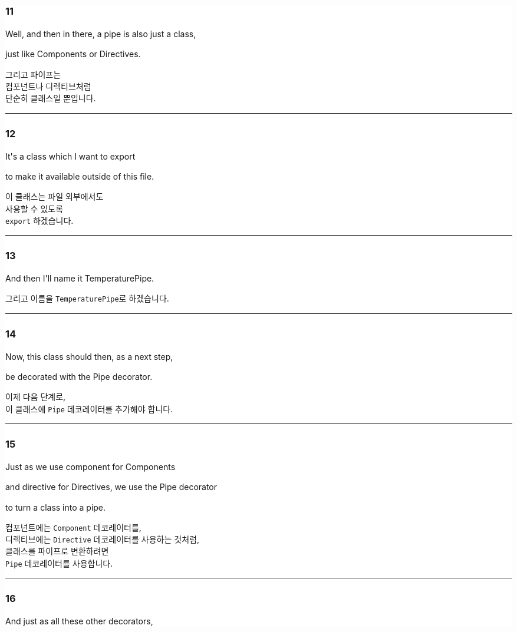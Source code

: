 ### 11
Well, and then in there, a pipe is also just a class,

just like Components or Directives.

그리고 파이프는  
컴포넌트나 디렉티브처럼  
단순히 클래스일 뿐입니다.

---

### 12
It's a class which I want to export

to make it available outside of this file.

이 클래스는 파일 외부에서도  
사용할 수 있도록  
`export` 하겠습니다.

---

### 13
And then I'll name it TemperaturePipe.

그리고 이름을 `TemperaturePipe`로 하겠습니다.

---

### 14
Now, this class should then, as a next step,

be decorated with the Pipe decorator.

이제 다음 단계로,  
이 클래스에 `Pipe` 데코레이터를 추가해야 합니다.

---

### 15
Just as we use component for Components

and directive for Directives, we use the Pipe decorator

to turn a class into a pipe.

컴포넌트에는 `Component` 데코레이터를,  
디렉티브에는 `Directive` 데코레이터를 사용하는 것처럼,  
클래스를 파이프로 변환하려면  
`Pipe` 데코레이터를 사용합니다.

---

### 16
And just as all these other decorators,
